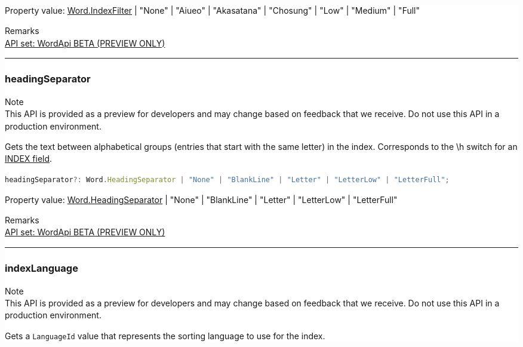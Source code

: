 Property value: [Word.IndexFilter](https://learn.microsoft.com/en-us/javascript/api/word/word.indexfilter) | "None" | "Aiueo" | "Akasatana" | "Chosung" | "Low" | "Medium" | "Full"

Remarks  
[API set: WordApi BETA (PREVIEW ONLY)](https://learn.microsoft.com/en-us/javascript/api/requirement-sets/word/word-api-requirement-sets)

---

### headingSeparator

Note  
This API is provided as a preview for developers and may change based on feedback that we receive. Do not use this API in a production environment.

Gets the text between alphabetical groups (entries that start with the same letter) in the index. Corresponds to the \h switch for an [INDEX field](https://support.microsoft.com/office/adafcf4a-cb30-43f6-85c7-743da1635d9e).

```typescript
headingSeparator?: Word.HeadingSeparator | "None" | "BlankLine" | "Letter" | "LetterLow" | "LetterFull";
```

Property value: [Word.HeadingSeparator](https://learn.microsoft.com/en-us/javascript/api/word/word.headingseparator) | "None" | "BlankLine" | "Letter" | "LetterLow" | "LetterFull"

Remarks  
[API set: WordApi BETA (PREVIEW ONLY)](https://learn.microsoft.com/en-us/javascript/api/requirement-sets/word/word-api-requirement-sets)

---

### indexLanguage

Note  
This API is provided as a preview for developers and may change based on feedback that we receive. Do not use this API in a production environment.

Gets a `LanguageId` value that represents the sorting language to use for the index.

```typescript
```